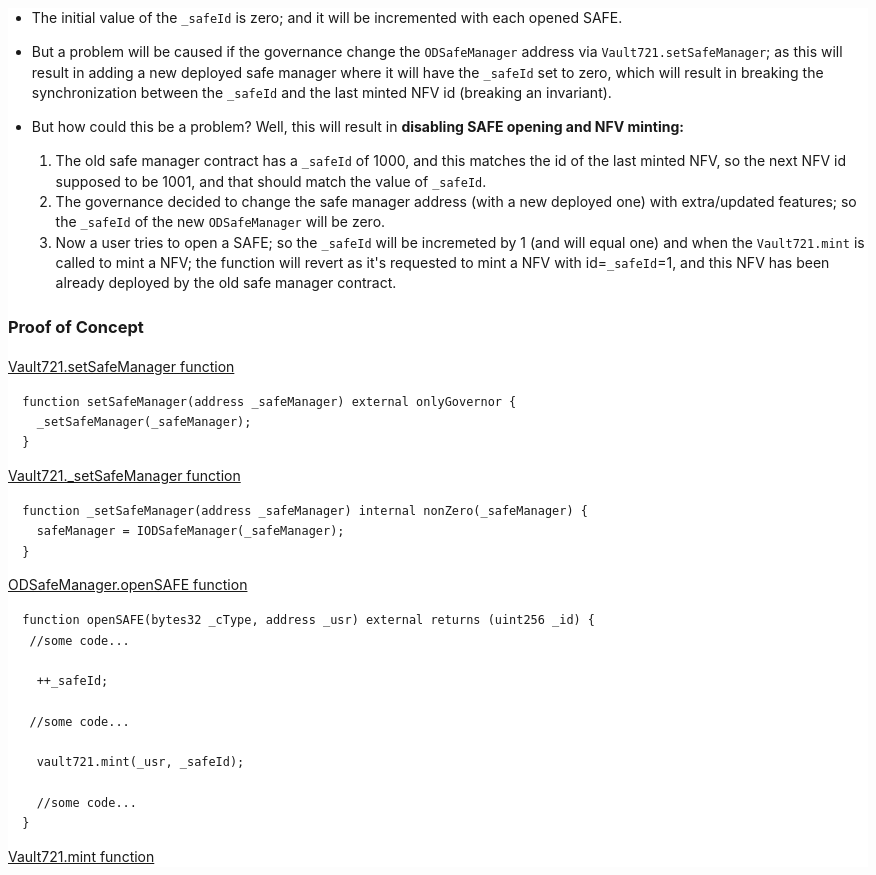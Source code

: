 *   The initial value of the `_safeId` is zero; and it will be incremented with each opened SAFE.

*   But a problem will be caused if the governance change the `ODSafeManager` address via `Vault721.setSafeManager`; as this will result in adding a new deployed safe manager where it will have the `_safeId` set to zero, which will result in breaking the synchronization between the `_safeId` and the last minted NFV id (breaking an invariant).

*   But how could this be a problem?
    Well, this will result in **disabling SAFE opening and NFV minting:**

    1.  The old safe manager contract has a `_safeId` of 1000, and this matches the id of the last minted NFV, so the next NFV id supposed to be 1001, and that should match the value of `_safeId`.
    2.  The governance decided to change the safe manager address (with a new deployed one) with extra/updated features; so the `_safeId` of the new `ODSafeManager` will be zero.
    3.  Now a user tries to open a SAFE; so the `_safeId` will be incremeted by 1 (and will equal one) and when the `Vault721.mint` is called to mint a NFV; the function will revert as it's requested to mint a NFV with id=`_safeId`=1, and this NFV has been already deployed by the old safe manager contract.

### Proof of Concept

[Vault721.setSafeManager function](https://github.com/open-dollar/od-contracts/blob/f4f0246bb26277249c1d5afe6201d4d9096e52e6/src/contracts/proxies/Vault721.sol#L126-L128)

```solidity
  function setSafeManager(address _safeManager) external onlyGovernor {
    _setSafeManager(_safeManager);
  }
```

[Vault721.\_setSafeManager function](https://github.com/open-dollar/od-contracts/blob/f4f0246bb26277249c1d5afe6201d4d9096e52e6/src/contracts/proxies/Vault721.sol#L172-L174)

```solidity
  function _setSafeManager(address _safeManager) internal nonZero(_safeManager) {
    safeManager = IODSafeManager(_safeManager);
  }
```

[ODSafeManager.openSAFE function](https://github.com/open-dollar/od-contracts/blob/f4f0246bb26277249c1d5afe6201d4d9096e52e6/src/contracts/proxies/ODSafeManager.sol#L118-L133)

```solidity
  function openSAFE(bytes32 _cType, address _usr) external returns (uint256 _id) {
   //some code...

    ++_safeId;

   //some code...

    vault721.mint(_usr, _safeId);

    //some code...
  }
```

[Vault721.mint function](https://github.com/open-dollar/od-contracts/blob/f4f0246bb26277249c1d5afe6201d4d9096e52e6/src/contracts/proxies/Vault721.sol#L94-L99)
